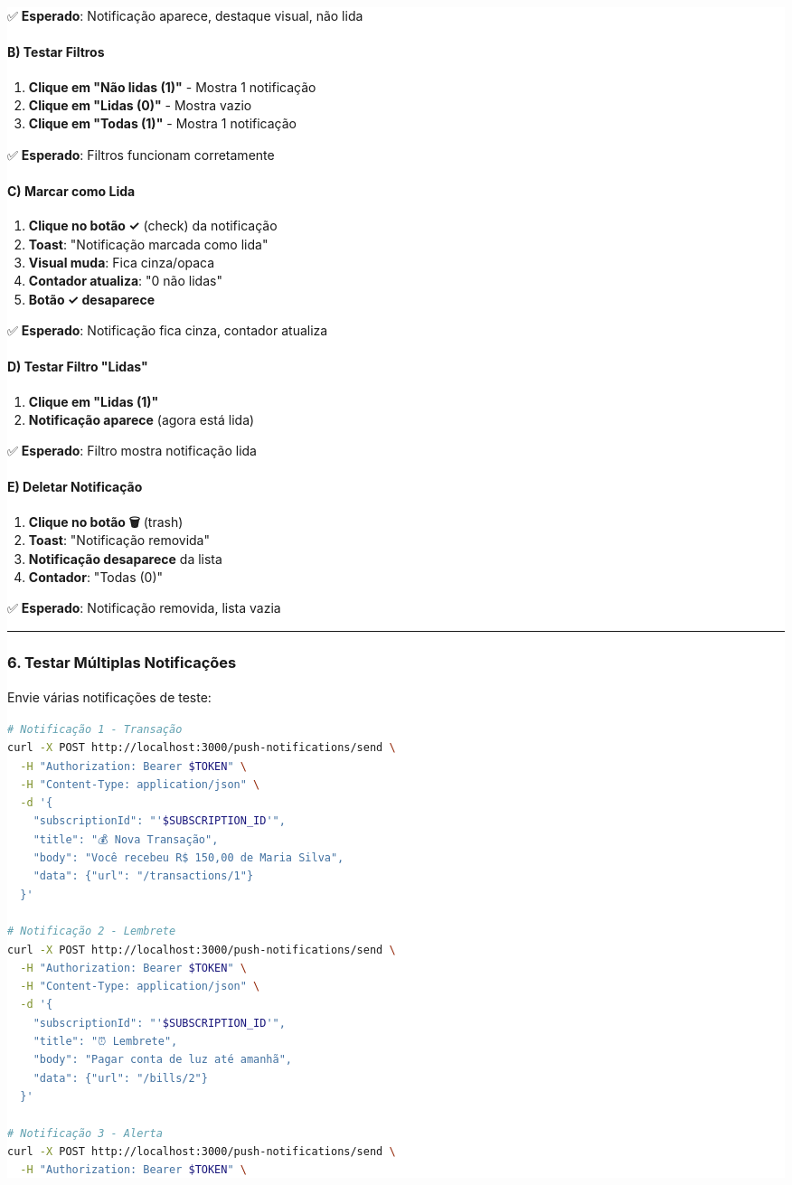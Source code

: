 ✅ **Esperado**: Notificação aparece, destaque visual, não lida

#### B) Testar Filtros

1. **Clique em "Não lidas (1)"** - Mostra 1 notificação
2. **Clique em "Lidas (0)"** - Mostra vazio
3. **Clique em "Todas (1)"** - Mostra 1 notificação

✅ **Esperado**: Filtros funcionam corretamente

#### C) Marcar como Lida

1. **Clique no botão ✓** (check) da notificação
2. **Toast**: "Notificação marcada como lida"
3. **Visual muda**: Fica cinza/opaca
4. **Contador atualiza**: "0 não lidas"
5. **Botão ✓ desaparece**

✅ **Esperado**: Notificação fica cinza, contador atualiza

#### D) Testar Filtro "Lidas"

1. **Clique em "Lidas (1)"**
2. **Notificação aparece** (agora está lida)

✅ **Esperado**: Filtro mostra notificação lida

#### E) Deletar Notificação

1. **Clique no botão 🗑️** (trash)
2. **Toast**: "Notificação removida"
3. **Notificação desaparece** da lista
4. **Contador**: "Todas (0)"

✅ **Esperado**: Notificação removida, lista vazia

---

### 6. Testar Múltiplas Notificações

Envie várias notificações de teste:

```bash
# Notificação 1 - Transação
curl -X POST http://localhost:3000/push-notifications/send \
  -H "Authorization: Bearer $TOKEN" \
  -H "Content-Type: application/json" \
  -d '{
    "subscriptionId": "'$SUBSCRIPTION_ID'",
    "title": "💰 Nova Transação",
    "body": "Você recebeu R$ 150,00 de Maria Silva",
    "data": {"url": "/transactions/1"}
  }'

# Notificação 2 - Lembrete
curl -X POST http://localhost:3000/push-notifications/send \
  -H "Authorization: Bearer $TOKEN" \
  -H "Content-Type: application/json" \
  -d '{
    "subscriptionId": "'$SUBSCRIPTION_ID'",
    "title": "⏰ Lembrete",
    "body": "Pagar conta de luz até amanhã",
    "data": {"url": "/bills/2"}
  }'

# Notificação 3 - Alerta
curl -X POST http://localhost:3000/push-notifications/send \
  -H "Authorization: Bearer $TOKEN" \
```
